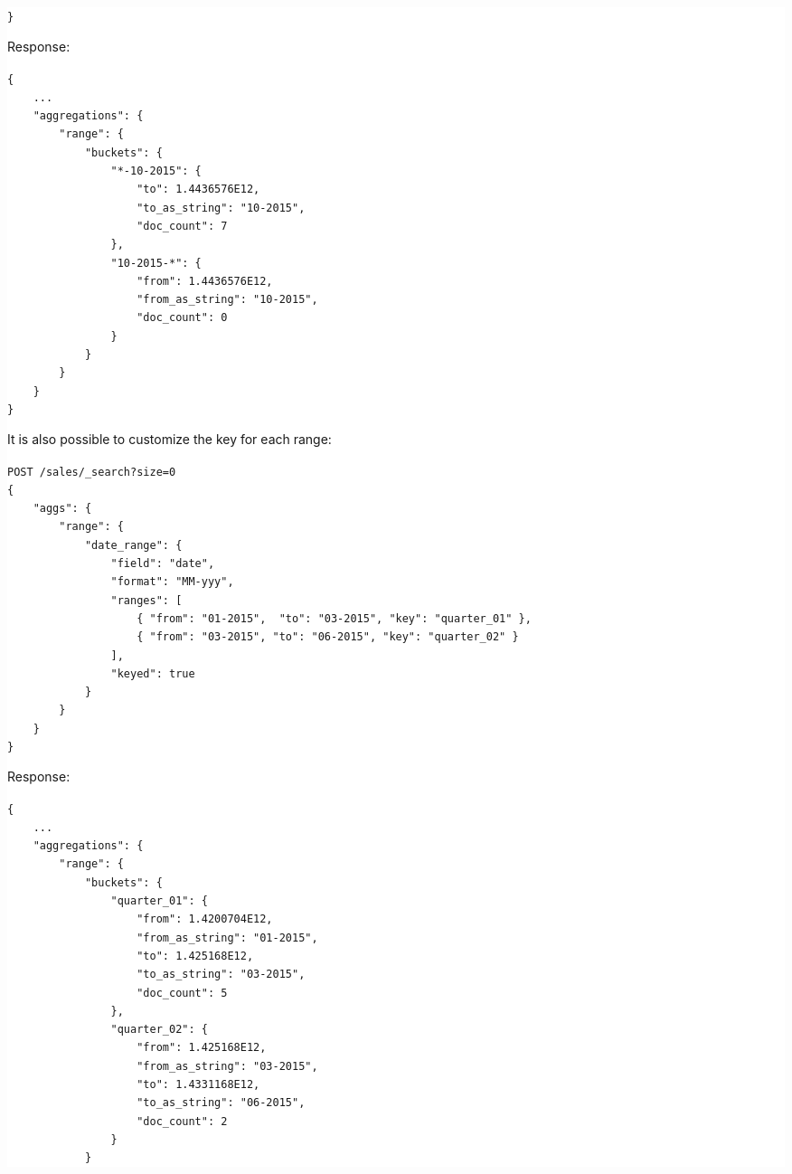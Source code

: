     }

Response:
    
    
    {
        ...
        "aggregations": {
            "range": {
                "buckets": {
                    "*-10-2015": {
                        "to": 1.4436576E12,
                        "to_as_string": "10-2015",
                        "doc_count": 7
                    },
                    "10-2015-*": {
                        "from": 1.4436576E12,
                        "from_as_string": "10-2015",
                        "doc_count": 0
                    }
                }
            }
        }
    }

It is also possible to customize the key for each range:
    
    
    POST /sales/_search?size=0
    {
        "aggs": {
            "range": {
                "date_range": {
                    "field": "date",
                    "format": "MM-yyy",
                    "ranges": [
                        { "from": "01-2015",  "to": "03-2015", "key": "quarter_01" },
                        { "from": "03-2015", "to": "06-2015", "key": "quarter_02" }
                    ],
                    "keyed": true
                }
            }
        }
    }

Response:
    
    
    {
        ...
        "aggregations": {
            "range": {
                "buckets": {
                    "quarter_01": {
                        "from": 1.4200704E12,
                        "from_as_string": "01-2015",
                        "to": 1.425168E12,
                        "to_as_string": "03-2015",
                        "doc_count": 5
                    },
                    "quarter_02": {
                        "from": 1.425168E12,
                        "from_as_string": "03-2015",
                        "to": 1.4331168E12,
                        "to_as_string": "06-2015",
                        "doc_count": 2
                    }
                }